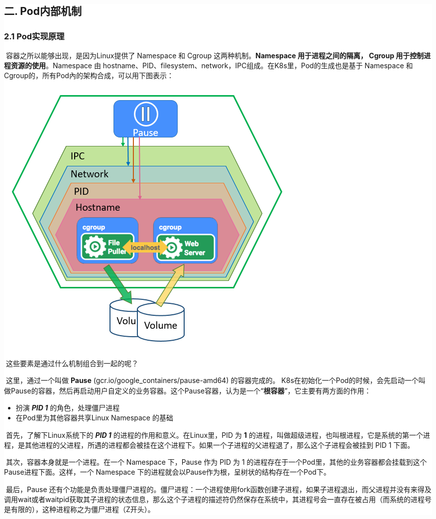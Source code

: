 

## 二. Pod内部机制

### 2.1 Pod实现原理

​        容器之所以能够出现，是因为Linux提供了 Namespace 和 Cgroup 这两种机制。**Namespace 用于进程之间的隔离， Cgroup 用于控制进程资源的使用**。Namespace 由 hostname、PID、filesystem、network，IPC组成。在K8s里，Pod的生成也是基于 Namespace 和 Cgroup的，所有Pod內的架构合成，可以用下图表示：

![3](./images/K8s_4_Pod/3.png)

​        这些要素是通过什么机制组合到一起的呢？

​        这里，通过一个叫做 **Pause** (gcr.io/google_containers/pause-amd64) 的容器完成的。 K8s在初始化一个Pod的时候，会先启动一个叫做Pause的容器，然后再启动用户自定义的业务容器。这个Pause容器，认为是一个“**根容器**”，它主要有两方面的作用：

* 扮演 ***PID 1*** 的角色，处理僵尸进程
* 在Pod里为其他容器共享Linux Namespace 的基础

​        首先，了解下Linux系统下的 ***PID 1*** 的进程的作用和意义。在Linux里，PID 为 **1** 的进程，叫做超级进程，也叫根进程，它是系统的第一个进程，是其他进程的父进程，所遇的进程都会被挂在这个进程下。如果一个子进程的父进程退了，那么这个子进程会被挂到 PID 1 下面。

​        其次，容器本身就是一个进程。在一个 Namespace 下，Pause 作为 PID 为 1 的进程存在于一个Pod里，其他的业务容器都会挂载到这个Pause进程下面。这样，一个 Namespace 下的进程就会以Pause作为根，呈树状的结构存在一个Pod下。

​        最后，Pause 还有个功能是负责处理僵尸进程的。僵尸进程：一个进程使用fork函数创建子进程，如果子进程退出，而父进程并没有来得及调用wait或者waitpid获取其子进程的状态信息，那么这个子进程的描述符仍然保存在系统中，其进程号会一直存在被占用（而系统的进程号是有限的），这种进程称之为僵尸进程（Z开头）。
